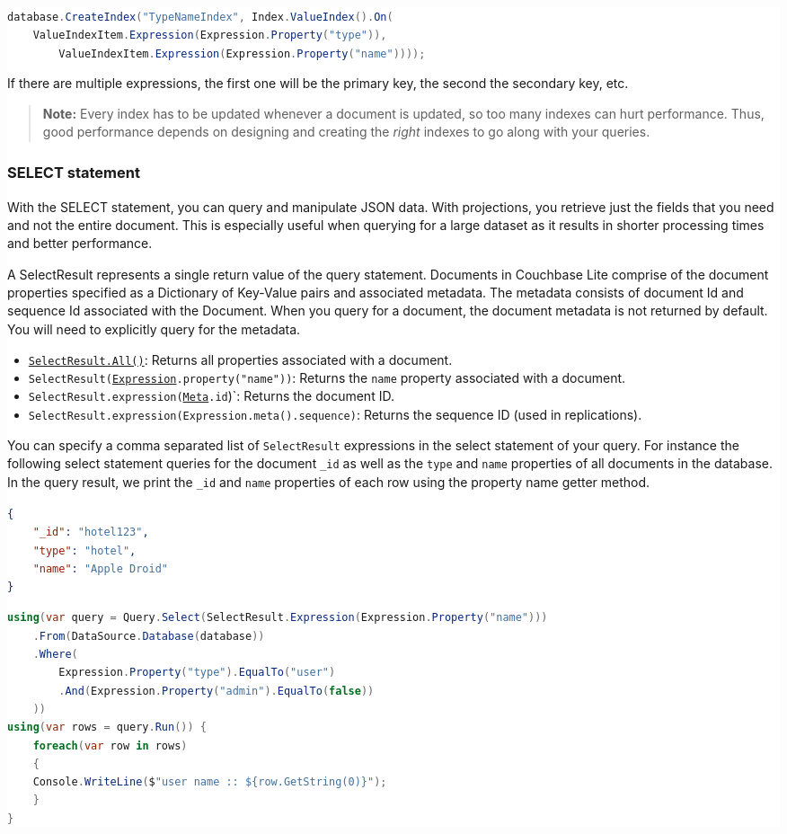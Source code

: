 ```csharp
database.CreateIndex("TypeNameIndex", Index.ValueIndex().On(
	ValueIndexItem.Expression(Expression.Property("type")),
        ValueIndexItem.Expression(Expression.Property("name"))));
```

If there are multiple expressions, the first one will be the primary key, the second the secondary key, etc.

> **Note:** Every index has to be updated whenever a document is updated, so too many indexes can hurt performance. Thus, good performance depends on designing and creating the *right* indexes to go along with your queries.

### SELECT statement

With the SELECT statement, you can query and manipulate JSON data. With projections, you retrieve just the fields that you need and not the entire document. This is especially useful when querying for a large dataset as it results in shorter processing times and better performance.

A SelectResult represents a single return value of the query statement. Documents in Couchbase Lite comprise of the document properties specified as a Dictionary of Key-Value pairs and associated metadata. The metadata consists of document Id and sequence Id associated with the Document. When you query for a document, the document metadata is not returned by default. You will need to explicitly query for the metadata.

- [`SelectResult.All()`](http://docs.couchbase.com/mobile/2.0/couchbase-lite-net/db021/html/T_Couchbase_Lite_Query_SelectResult.htm): Returns all properties associated with a document.
- `SelectResult(`[`Expression`](http://docs.couchbase.com/mobile/2.0/couchbase-lite-net/db021/html/T_Couchbase_Lite_Query_IExpression.htm)`.property("name"))`: Returns the `name` property associated with a document.
- `SelectResult.expression(`[`Meta`](http://docs.couchbase.com/mobile/2.0/couchbase-lite-net/db021/html/T_Couchbase_Lite_Query_Meta.htm)`.id`)`: Returns the document ID.
- `SelectResult.expression(Expression.meta().sequence)`: Returns the sequence ID (used in replications).

You can specify a comma separated list of `SelectResult` expressions in the select statement of your query. For instance the following select statement queries for the document `_id` as well as the `type` and `name` properties of all documents in the database. In the query result, we print the `_id` and `name` properties of each row using the property name getter method.

```json
{
	"_id": "hotel123",
	"type": "hotel",
	"name": "Apple Droid"
}
```

```csharp
using(var query = Query.Select(SelectResult.Expression(Expression.Property("name")))
	.From(DataSource.Database(database))
	.Where(
		Expression.Property("type").EqualTo("user")
		.And(Expression.Property("admin").EqualTo(false))
	))
using(var rows = query.Run()) {
    foreach(var row in rows)
    {
	Console.WriteLine($"user name :: ${row.GetString(0)}");
    }
}
```
